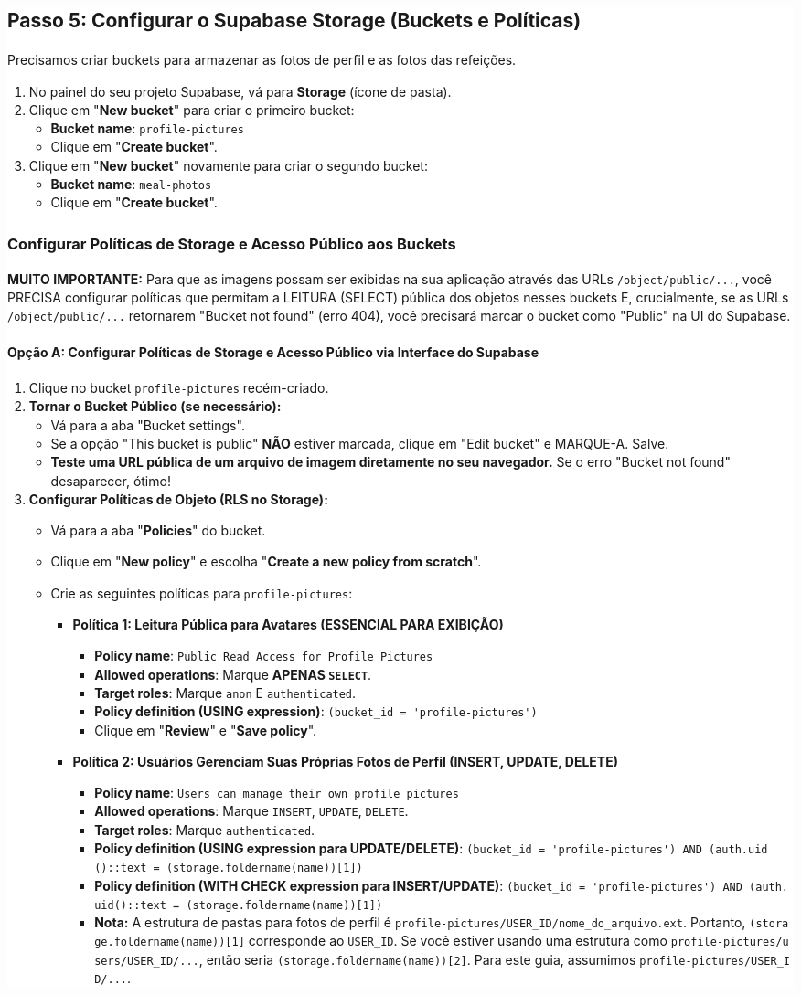 ## Passo 5: Configurar o Supabase Storage (Buckets e Políticas)

Precisamos criar buckets para armazenar as fotos de perfil e as fotos das refeições.

1.  No painel do seu projeto Supabase, vá para **Storage** (ícone de pasta).
2.  Clique em "**New bucket**" para criar o primeiro bucket:
    *   **Bucket name**: `profile-pictures`
    *   Clique em "**Create bucket**".
3.  Clique em "**New bucket**" novamente para criar o segundo bucket:
    *   **Bucket name**: `meal-photos`
    *   Clique em "**Create bucket**".

### Configurar Políticas de Storage e Acesso Público aos Buckets

**MUITO IMPORTANTE:** Para que as imagens possam ser exibidas na sua aplicação através das URLs `/object/public/...`, você PRECISA configurar políticas que permitam a LEITURA (SELECT) pública dos objetos nesses buckets E, crucialmente, se as URLs `/object/public/...` retornarem "Bucket not found" (erro 404), você precisará marcar o bucket como "Public" na UI do Supabase.

#### Opção A: Configurar Políticas de Storage e Acesso Público via Interface do Supabase

1.  Clique no bucket `profile-pictures` recém-criado.
2.  **Tornar o Bucket Público (se necessário):**
    *   Vá para a aba "Bucket settings".
    *   Se a opção "This bucket is public" **NÃO** estiver marcada, clique em "Edit bucket" e MARQUE-A. Salve.
    *   **Teste uma URL pública de um arquivo de imagem diretamente no seu navegador.** Se o erro "Bucket not found" desaparecer, ótimo!
3.  **Configurar Políticas de Objeto (RLS no Storage):**
    *   Vá para a aba "**Policies**" do bucket.
    *   Clique em "**New policy**" e escolha "**Create a new policy from scratch**".
    *   Crie as seguintes políticas para `profile-pictures`:

        *   **Política 1: Leitura Pública para Avatares (ESSENCIAL PARA EXIBIÇÃO)**
            *   **Policy name**: `Public Read Access for Profile Pictures`
            *   **Allowed operations**: Marque **APENAS `SELECT`**.
            *   **Target roles**: Marque `anon` E `authenticated`.
            *   **Policy definition (USING expression)**: `(bucket_id = 'profile-pictures')`
            *   Clique em "**Review**" e "**Save policy**".

        *   **Política 2: Usuários Gerenciam Suas Próprias Fotos de Perfil (INSERT, UPDATE, DELETE)**
            *   **Policy name**: `Users can manage their own profile pictures`
            *   **Allowed operations**: Marque `INSERT`, `UPDATE`, `DELETE`.
            *   **Target roles**: Marque `authenticated`.
            *   **Policy definition (USING expression para UPDATE/DELETE)**: `(bucket_id = 'profile-pictures') AND (auth.uid()::text = (storage.foldername(name))[1])`
            *   **Policy definition (WITH CHECK expression para INSERT/UPDATE)**: `(bucket_id = 'profile-pictures') AND (auth.uid()::text = (storage.foldername(name))[1])`
            *   **Nota:** A estrutura de pastas para fotos de perfil é `profile-pictures/USER_ID/nome_do_arquivo.ext`. Portanto, `(storage.foldername(name))[1]` corresponde ao `USER_ID`. Se você estiver usando uma estrutura como `profile-pictures/users/USER_ID/...`, então seria `(storage.foldername(name))[2]`. Para este guia, assumimos `profile-pictures/USER_ID/...`.

